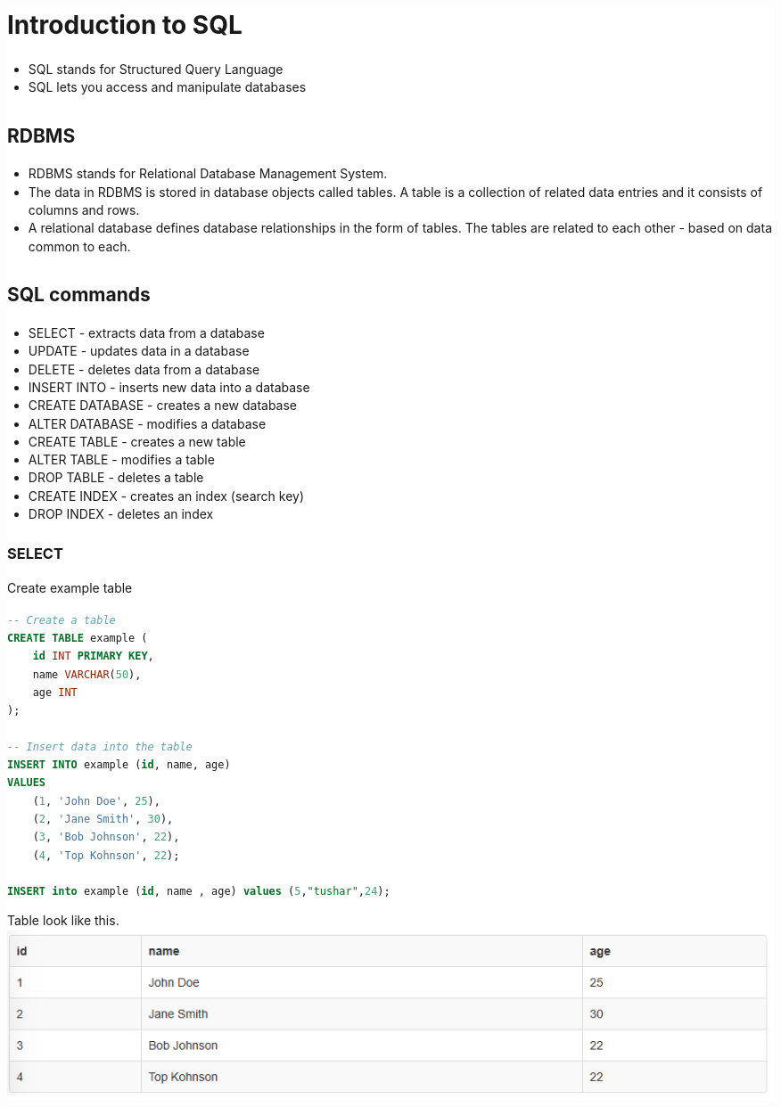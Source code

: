 # Introduction to SQL

- SQL stands for Structured Query Language
- SQL lets you access and manipulate databases

## RDBMS

- RDBMS stands for Relational Database Management System.
- The data in RDBMS is stored in database objects called tables. A table is a collection of related data entries and it consists of columns and rows.
- A relational database defines database relationships in the form of tables. The tables are related to each other - based on data common to each.

## SQL commands

- SELECT - extracts data from a database
- UPDATE - updates data in a database
- DELETE - deletes data from a database
- INSERT INTO - inserts new data into a database
- CREATE DATABASE - creates a new database
- ALTER DATABASE - modifies a database
- CREATE TABLE - creates a new table
- ALTER TABLE - modifies a table
- DROP TABLE - deletes a table
- CREATE INDEX - creates an index (search key)
- DROP INDEX - deletes an index

### SELECT

Create example table

~~~~sql
-- Create a table
CREATE TABLE example (
    id INT PRIMARY KEY,
    name VARCHAR(50),
    age INT
);

-- Insert data into the table
INSERT INTO example (id, name, age)
VALUES
    (1, 'John Doe', 25),
    (2, 'Jane Smith', 30),
    (3, 'Bob Johnson', 22),
    (4, 'Top Kohnson', 22);

INSERT into example (id, name , age) values (5,"tushar",24);
~~~~

Table look like this.
![Alt text](mysql_image/image.png)

